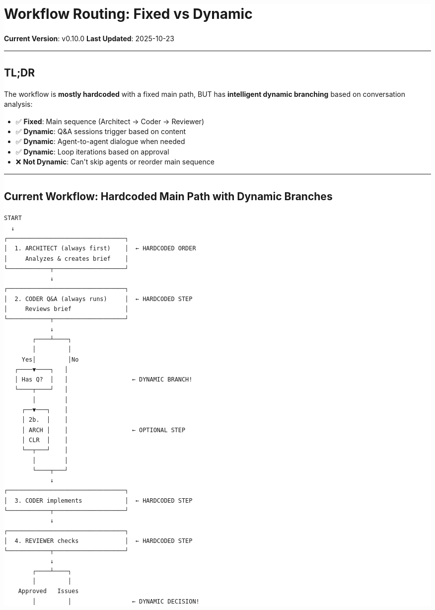 # Workflow Routing: Fixed vs Dynamic

**Current Version**: v0.10.0
**Last Updated**: 2025-10-23

---

## TL;DR

The workflow is **mostly hardcoded** with a fixed main path, BUT has **intelligent dynamic branching** based on conversation analysis:

- ✅ **Fixed**: Main sequence (Architect → Coder → Reviewer)
- ✅ **Dynamic**: Q&A sessions trigger based on content
- ✅ **Dynamic**: Agent-to-agent dialogue when needed
- ✅ **Dynamic**: Loop iterations based on approval
- ❌ **Not Dynamic**: Can't skip agents or reorder main sequence

---

## Current Workflow: Hardcoded Main Path with Dynamic Branches

```
START
  ↓
┌─────────────────────────────────┐
│  1. ARCHITECT (always first)    │  ← HARDCODED ORDER
│     Analyzes & creates brief    │
└────────────┬────────────────────┘
             ↓
┌─────────────────────────────────┐
│  2. CODER Q&A (always runs)     │  ← HARDCODED STEP
│     Reviews brief               │
└────────────┬────────────────────┘
             ↓
        ┌────┴────┐
        │         │
     Yes│         │No
   ┌────▼────┐   │
   │ Has Q?  │   │                  ← DYNAMIC BRANCH!
   └────┬────┘   │
        │        │
     ┌──▼───┐    │
     │ 2b.  │    │
     │ ARCH │    │                  ← OPTIONAL STEP
     │ CLR  │    │
     └──┬───┘    │
        │        │
        └────┬───┘
             ↓
┌─────────────────────────────────┐
│  3. CODER implements            │  ← HARDCODED STEP
└────────────┬────────────────────┘
             ↓
┌─────────────────────────────────┐
│  4. REVIEWER checks             │  ← HARDCODED STEP
└────────────┬────────────────────┘
             ↓
        ┌────┴────┐
        │         │
    Approved   Issues
        │         │                 ← DYNAMIC DECISION!
```